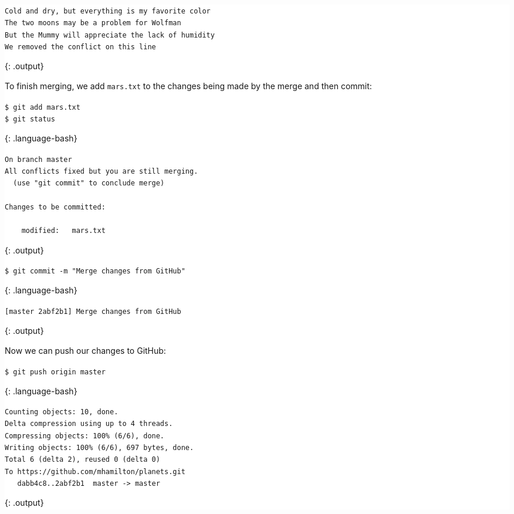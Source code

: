 ~~~
Cold and dry, but everything is my favorite color
The two moons may be a problem for Wolfman
But the Mummy will appreciate the lack of humidity
We removed the conflict on this line
~~~
{: .output}

To finish merging,
we add `mars.txt` to the changes being made by the merge
and then commit:

~~~
$ git add mars.txt
$ git status
~~~
{: .language-bash}

~~~
On branch master
All conflicts fixed but you are still merging.
  (use "git commit" to conclude merge)

Changes to be committed:

	modified:   mars.txt

~~~
{: .output}

~~~
$ git commit -m "Merge changes from GitHub"
~~~
{: .language-bash}

~~~
[master 2abf2b1] Merge changes from GitHub
~~~
{: .output}

Now we can push our changes to GitHub:

~~~
$ git push origin master
~~~
{: .language-bash}

~~~
Counting objects: 10, done.
Delta compression using up to 4 threads.
Compressing objects: 100% (6/6), done.
Writing objects: 100% (6/6), 697 bytes, done.
Total 6 (delta 2), reused 0 (delta 0)
To https://github.com/mhamilton/planets.git
   dabb4c8..2abf2b1  master -> master
~~~
{: .output}
